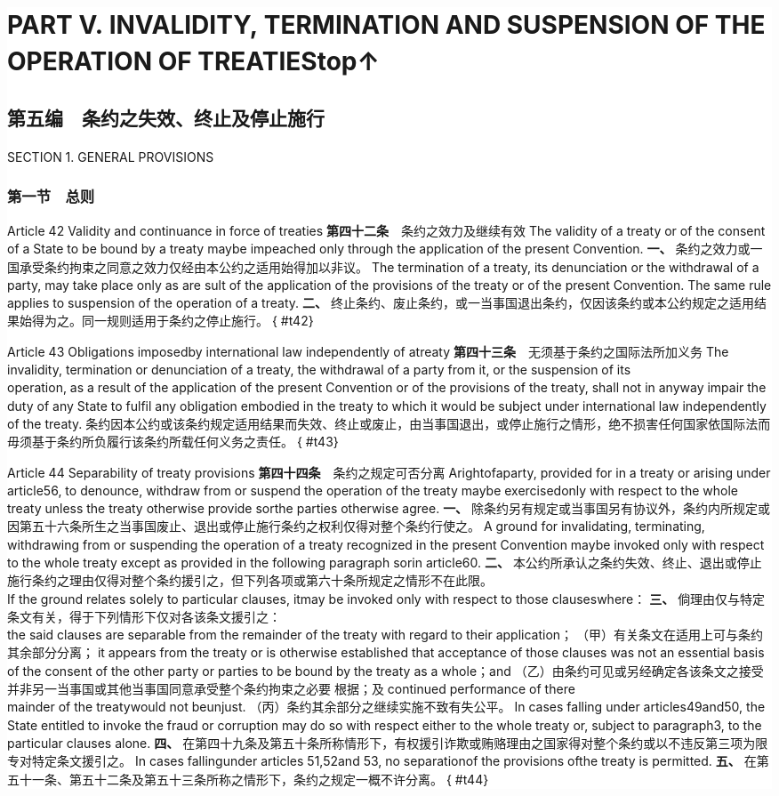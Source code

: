 
# PART V. INVALIDITY, TERMINATION AND SUSPENSION OF THE OPERATION OF TREATIEStop↑ 

## 第五编　条约之失效、终止及停止施行

SECTION 1. GENERAL PROVISIONS
### 第一节　总则

Article 42 Validity and continuance in force of treaties
**第四十二条**　条约之效力及继续有效
The validity of a treaty or of the consent of a State to be bound by a treaty maybe impeached only through the application of the present Convention.
**一、** 条约之效力或一国承受条约拘束之同意之效力仅经由本公约之适用始得加以非议。
The termination of a treaty, its denunciation or the withdrawal of a party, may take place only as are sult of the application of the provisions of the treaty or of the present Convention. The same rule applies to suspension of the operation of a treaty. 
**二、** 终止条约、废止条约，或一当事国退出条约，仅因该条约或本公约规定之适用结果始得为之。同一规则适用于条约之停止施行。
{ #t42}


Article 43 Obligations imposedby international law independently of atreaty 
**第四十三条**　无须基于条约之国际法所加义务
The invalidity, termination or denunciation of a treaty, the withdrawal of a party from it, or the suspension of its operation, as a result of the application of the present Convention or of the provisions of the treaty, shall not in anyway impair the duty of any State to fulfil any obligation embodied in the treaty to which it would be subject under international law independently of the treaty.
条约因本公约或该条约规定适用结果而失效、终止或废止，由当事国退出，或停止施行之情形，绝不损害任何国家依国际法而毋须基于条约所负履行该条约所载任何义务之责任。
{ #t43}


Article 44 Separability of treaty provisions
**第四十四条**　条约之规定可否分离
Arightofaparty, provided for in a treaty or arising under article56, to denounce, withdraw from or suspend the operation of the treaty maybe exercisedonly with respect to the whole treaty unless the treaty otherwise provide sorthe parties otherwise agree.
**一、** 除条约另有规定或当事国另有协议外，条约内所规定或因第五十六条所生之当事国废止、退出或停止施行条约之权利仅得对整个条约行使之。
A ground for invalidating, terminating, withdrawing from or suspending the operation of a treaty recognized in the present Convention maybe invoked only with respect to the whole treaty except as provided in the following paragraph sorin article60. 
**二、** 本公约所承认之条约失效、终止、退出或停止施行条约之理由仅得对整个条约援引之，但下列各项或第六十条所规定之情形不在此限。
If the ground relates solely to particular clauses, itmay be invoked only with respect to those clauseswhere：
**三、** 倘理由仅与特定条文有关，得于下列情形下仅对各该条文援引之：
the said clauses are separable from the remainder of the treaty with regard to their application；
（甲）有关条文在适用上可与条约其余部分分离；
it appears from the treaty or is otherwise established that acceptance of those clauses was not an essential basis of the consent of the other party or parties to be bound by the treaty as a whole；and
（乙）由条约可见或另经确定各该条文之接受并非另一当事国或其他当事国同意承受整个条约拘束之必要
根据；及
continued performance of there mainder of the treatywould not beunjust.
（丙）条约其余部分之继续实施不致有失公平。
In cases falling under articles49and50, the State entitled to invoke the fraud or corruption may do so with respect either to the whole treaty or, subject to paragraph3, to the particular clauses alone.
**四、** 在第四十九条及第五十条所称情形下，有权援引诈欺或贿赂理由之国家得对整个条约或以不违反第三项为限专对特定条文援引之。
In cases fallingunder articles 51,52and 53, no separationof the provisions ofthe treaty is permitted. 
**五、** 在第五十一条、第五十二条及第五十三条所称之情形下，条约之规定一概不许分离。
{ #t44}

